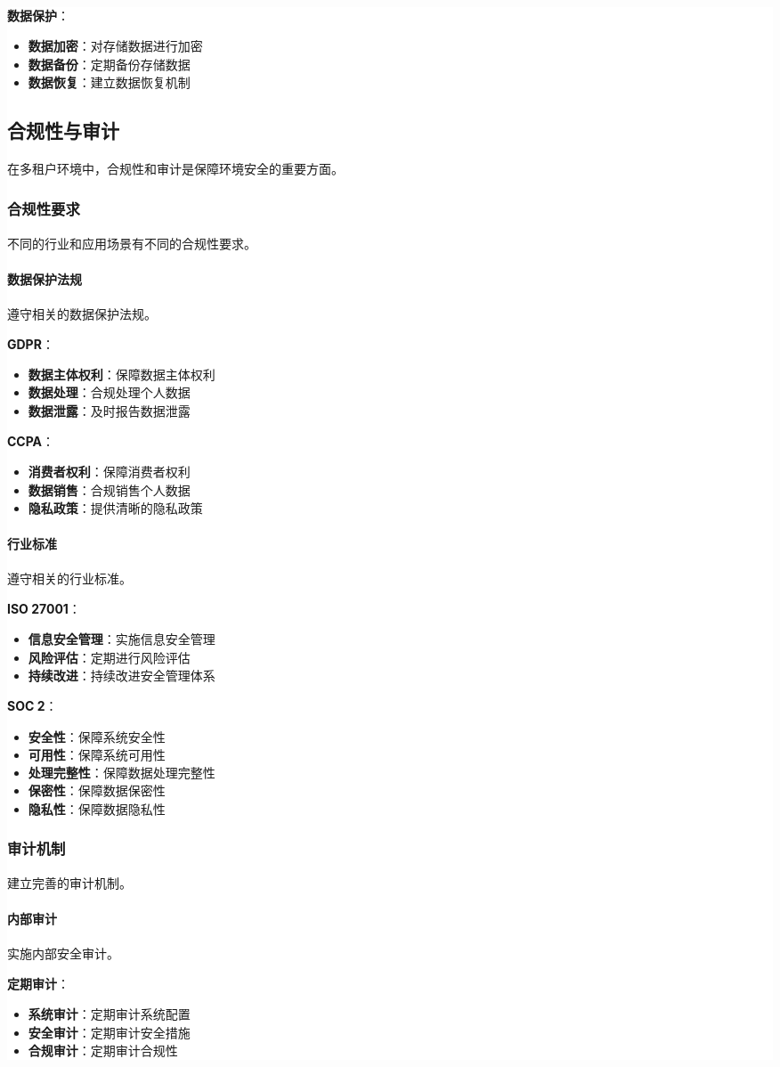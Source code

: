 **数据保护**：
- **数据加密**：对存储数据进行加密
- **数据备份**：定期备份存储数据
- **数据恢复**：建立数据恢复机制

## 合规性与审计

在多租户环境中，合规性和审计是保障环境安全的重要方面。

### 合规性要求

不同的行业和应用场景有不同的合规性要求。

#### 数据保护法规

遵守相关的数据保护法规。

**GDPR**：
- **数据主体权利**：保障数据主体权利
- **数据处理**：合规处理个人数据
- **数据泄露**：及时报告数据泄露

**CCPA**：
- **消费者权利**：保障消费者权利
- **数据销售**：合规销售个人数据
- **隐私政策**：提供清晰的隐私政策

#### 行业标准

遵守相关的行业标准。

**ISO 27001**：
- **信息安全管理**：实施信息安全管理
- **风险评估**：定期进行风险评估
- **持续改进**：持续改进安全管理体系

**SOC 2**：
- **安全性**：保障系统安全性
- **可用性**：保障系统可用性
- **处理完整性**：保障数据处理完整性
- **保密性**：保障数据保密性
- **隐私性**：保障数据隐私性

### 审计机制

建立完善的审计机制。

#### 内部审计

实施内部安全审计。

**定期审计**：
- **系统审计**：定期审计系统配置
- **安全审计**：定期审计安全措施
- **合规审计**：定期审计合规性
